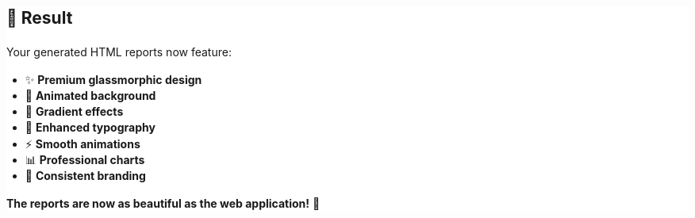 
## 🎉 Result

Your generated HTML reports now feature:
- ✨ **Premium glassmorphic design**
- 🌊 **Animated background**
- 🌈 **Gradient effects**
- 💎 **Enhanced typography**
- ⚡ **Smooth animations**
- 📊 **Professional charts**
- 🎯 **Consistent branding**

**The reports are now as beautiful as the web application!** 🚀
